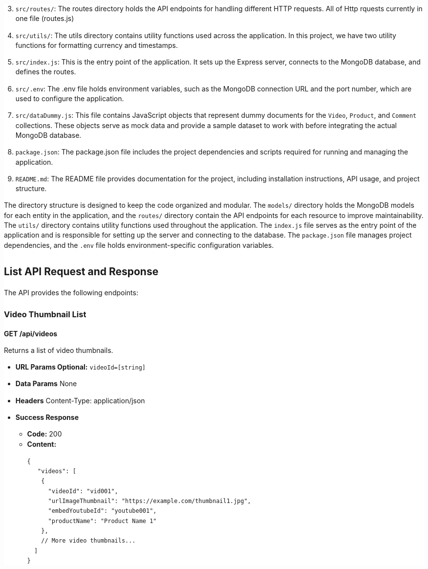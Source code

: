 3. `src/routes/`: The routes directory holds the API endpoints for handling different HTTP requests. All of Http rquests currently in one file (routes.js)

4. `src/utils/`: The utils directory contains utility functions used across the application. In this project, we have two utility functions for formatting currency and timestamps.

5. `src/index.js`: This is the entry point of the application. It sets up the Express server, connects to the MongoDB database, and defines the routes.

6. `src/.env`: The .env file holds environment variables, such as the MongoDB connection URL and the port number, which are used to configure the application.

7. `src/dataDummy.js`: This file contains JavaScript objects that represent dummy documents for the `Video`, `Product`, and `Comment` collections. These objects serve as mock data and provide a sample dataset to work with before integrating the actual MongoDB database.

8. `package.json`: The package.json file includes the project dependencies and scripts required for running and managing the application.

9. `README.md`: The README file provides documentation for the project, including installation instructions, API usage, and project structure.

The directory structure is designed to keep the code organized and modular. The `models/` directory holds the MongoDB models for each entity in the application, and the `routes/` directory contain the API endpoints for each resource to improve maintainability. The `utils/` directory contains utility functions used throughout the application. The `index.js` file serves as the entry point of the application and is responsible for setting up the server and connecting to the database. The `package.json` file manages project dependencies, and the `.env` file holds environment-specific configuration variables.


## List API Request and Response

The API provides the following endpoints:

### Video Thumbnail List

**GET /api/videos**

Returns a list of video thumbnails.

- **URL Params Optional:**
  `videoId=[string]`

- **Data Params**
  None

- **Headers**
  Content-Type: application/json

- **Success Response**
    - **Code:** 200
    - **Content:**
      ```
      {
         "videos": [
          {
            "videoId": "vid001",
            "urlImageThumbnail": "https://example.com/thumbnail1.jpg",
            "embedYoutubeId": "youtube001",
            "productName": "Product Name 1"
          },
          // More video thumbnails...
        ]
      }
      ```
